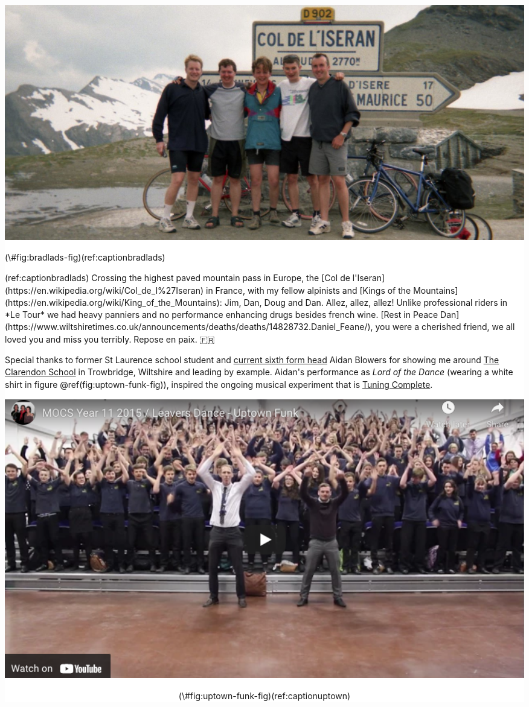 <img src="images/kings-of-the-mountains-col-deliseran.png" alt="(ref:captionbradlads)" width="100%" />
<p class="caption">(\#fig:bradlads-fig)(ref:captionbradlads)</p>
</div>
(ref:captionbradlads) Crossing the highest paved mountain pass in Europe, the [Col de l'Iseran](https://en.wikipedia.org/wiki/Col_de_l%27Iseran) in France, with my fellow alpinists and [Kings of the Mountains](https://en.wikipedia.org/wiki/King_of_the_Mountains): Jim, Dan, Doug and Dan. Allez, allez, allez! Unlike professional riders in *Le Tour* we had heavy panniers and no performance enhancing drugs besides french wine. [Rest in Peace Dan](https://www.wiltshiretimes.co.uk/announcements/deaths/deaths/14828732.Daniel_Feane/), you were a cherished friend, we all loved you and miss you terribly. Repose en paix. 🇫🇷

Special thanks to former St Laurence school student and [current sixth form head](https://st-laurence.com/sixth-form) Aidan Blowers for showing me around [The Clarendon School](https://en.wikipedia.org/wiki/The_Clarendon_Academy) in Trowbridge, Wiltshire and leading by example. Aidan's performance as *Lord of the Dance* (wearing a white shirt in figure \@ref(fig:uptown-funk-fig)), inspired the ongoing musical experiment that is [Tuning Complete](http://www.cs.man.ac.uk/~hulld/research.html#tuningcomplete).

<div class="figure" style="text-align: center">
<img src="images/youtube-mocs-uptown-funk.png" alt="(ref:captionuptown)" width="100%" />
<p class="caption">(\#fig:uptown-funk-fig)(ref:captionuptown)</p>